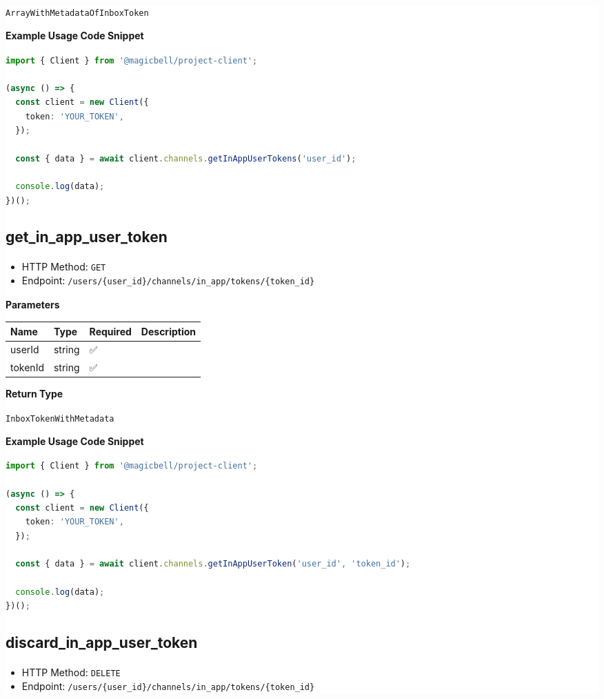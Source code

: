 `ArrayWithMetadataOfInboxToken`

**Example Usage Code Snippet**

```typescript
import { Client } from '@magicbell/project-client';

(async () => {
  const client = new Client({
    token: 'YOUR_TOKEN',
  });

  const { data } = await client.channels.getInAppUserTokens('user_id');

  console.log(data);
})();
```

## get_in_app_user_token

- HTTP Method: `GET`
- Endpoint: `/users/{user_id}/channels/in_app/tokens/{token_id}`

**Parameters**

| Name    | Type   | Required | Description |
| :------ | :----- | :------- | :---------- |
| userId  | string | ✅       |             |
| tokenId | string | ✅       |             |

**Return Type**

`InboxTokenWithMetadata`

**Example Usage Code Snippet**

```typescript
import { Client } from '@magicbell/project-client';

(async () => {
  const client = new Client({
    token: 'YOUR_TOKEN',
  });

  const { data } = await client.channels.getInAppUserToken('user_id', 'token_id');

  console.log(data);
})();
```

## discard_in_app_user_token

- HTTP Method: `DELETE`
- Endpoint: `/users/{user_id}/channels/in_app/tokens/{token_id}`
